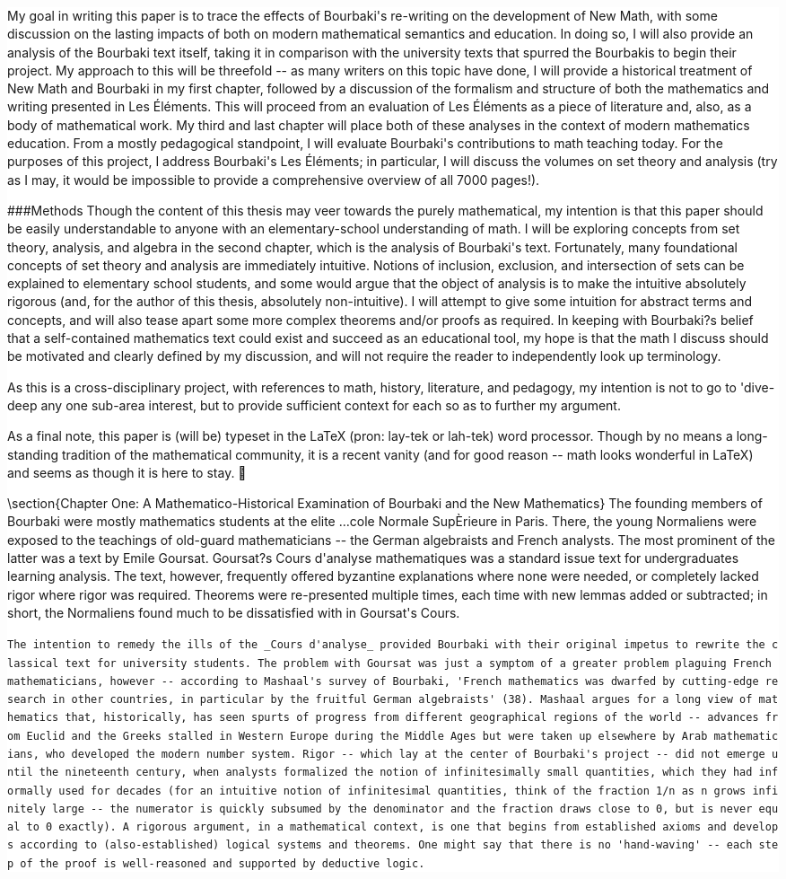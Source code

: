 My goal in writing this paper is to trace the effects of Bourbaki's re-writing on the development of New Math, with some discussion on the lasting impacts of both on modern mathematical semantics and education. In doing so, I will also provide an analysis of the Bourbaki text itself, taking it in comparison with the university texts that spurred the Bourbakis to begin their project. My approach to this will be threefold -- as many writers on this topic have done, I will provide a historical treatment of New Math and Bourbaki in my first chapter, followed by a discussion of the formalism and structure of both the mathematics and writing presented in Les Éléments. This will proceed from an evaluation of Les Éléments as a piece of literature and, also, as a body of mathematical work. My third and last chapter will place both of these analyses in the context of modern mathematics education. From a mostly pedagogical standpoint, I will evaluate Bourbaki's contributions to math teaching today. For the purposes of this project, I address Bourbaki's Les Éléments; in particular, I will discuss the volumes on set theory and analysis (try as I may, it would be impossible to provide a comprehensive overview of all 7000 pages!). 

###Methods
Though the content of this thesis may veer towards the purely mathematical, my intention is that this paper should be easily understandable to anyone with an elementary-school understanding of math. I will be exploring concepts from set theory, analysis, and algebra in the second chapter, which is the analysis of Bourbaki's text. Fortunately, many foundational concepts of set theory and analysis are immediately intuitive. Notions of inclusion, exclusion, and intersection of sets can be explained to elementary school students, and some would argue that the object of analysis is to make the intuitive absolutely rigorous (and, for the author of this thesis, absolutely non-intuitive). I will attempt to give some intuition for abstract terms and concepts, and will also tease apart some more complex theorems and/or proofs as required. In keeping with Bourbaki?s belief that a self-contained mathematics text could exist and succeed as an educational tool, my hope is that the math I discuss should be motivated and clearly defined by my discussion, and will not require the reader to independently look up terminology. 

As this is a cross-disciplinary project, with references to math, history, literature, and pedagogy, my intention is not to go to 'dive-deep any one sub-area interest, but to provide sufficient context for each so as to further my argument. 

As a final note, this paper is (will be) typeset in the LaTeX (pron: lay-tek or lah-tek) word processor. Though by no means a long-standing tradition of the mathematical community, it is a recent vanity (and for good reason -- math looks wonderful in LaTeX) and seems as though it is here to stay.  

\section{Chapter One: A Mathematico-Historical Examination of Bourbaki and the New Mathematics}
The founding members of Bourbaki were mostly mathematics students at the elite …cole Normale SupÈrieure in Paris. There, the young Normaliens were exposed to the teachings of old-guard mathematicians -- the German algebraists and French analysts. The most prominent of the latter was a text by Emile Goursat. Goursat?s Cours d'analyse mathematiques was a standard issue text for undergraduates learning analysis. The text, however, frequently offered byzantine explanations where none were needed, or completely lacked rigor where rigor was required. Theorems were re-presented multiple times, each time with new lemmas added or subtracted; in short, the Normaliens found much to be dissatisfied with in Goursat's Cours. 

	The intention to remedy the ills of the _Cours d'analyse_ provided Bourbaki with their original impetus to rewrite the classical text for university students. The problem with Goursat was just a symptom of a greater problem plaguing French mathematicians, however -- according to Mashaal's survey of Bourbaki, 'French mathematics was dwarfed by cutting-edge research in other countries, in particular by the fruitful German algebraists' (38). Mashaal argues for a long view of mathematics that, historically, has seen spurts of progress from different geographical regions of the world -- advances from Euclid and the Greeks stalled in Western Europe during the Middle Ages but were taken up elsewhere by Arab mathematicians, who developed the modern number system. Rigor -- which lay at the center of Bourbaki's project -- did not emerge until the nineteenth century, when analysts formalized the notion of infinitesimally small quantities, which they had informally used for decades (for an intuitive notion of infinitesimal quantities, think of the fraction 1/n as n grows infinitely large -- the numerator is quickly subsumed by the denominator and the fraction draws close to 0, but is never equal to 0 exactly). A rigorous argument, in a mathematical context, is one that begins from established axioms and develops according to (also-established) logical systems and theorems. One might say that there is no 'hand-waving' -- each step of the proof is well-reasoned and supported by deductive logic. 
